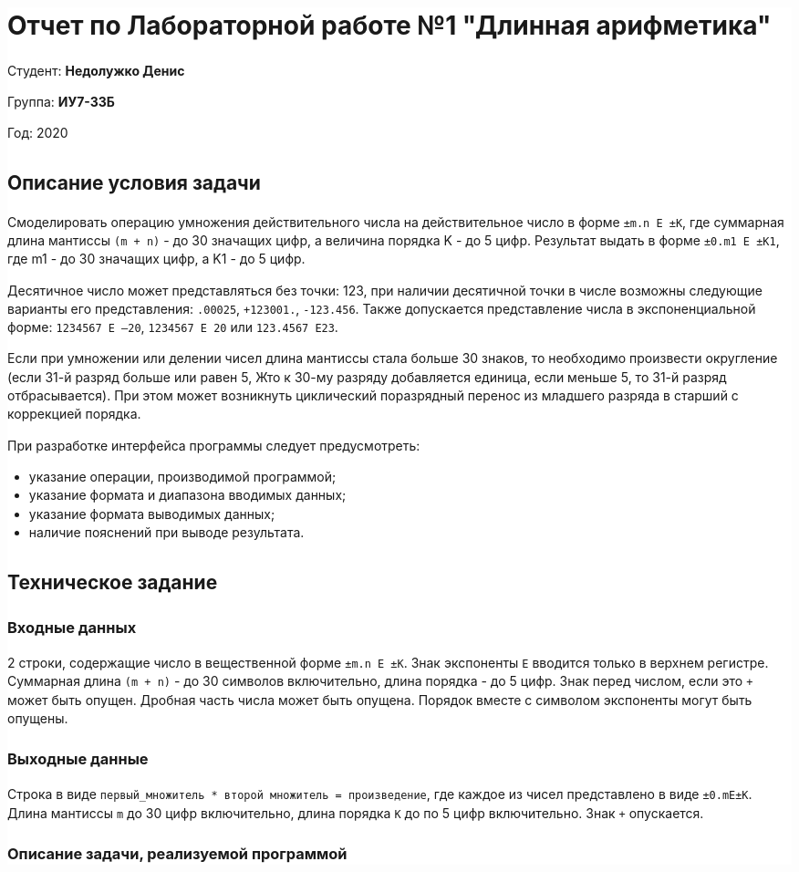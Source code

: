 # Отчет по Лабораторной работе №1 "Длинная арифметика"

Студент: **Недолужко Денис**

Группа: **ИУ7-33Б**

Год: 2020

## Описание условия задачи

Смоделировать операцию умножения действительного числа
на действительное число в форме `±m.n Е ±K`, где
суммарная длина мантиссы `(m + n)` - до 30 значащих цифр, а
величина порядка K - до 5 цифр. Результат выдать в форме
`±0.m1 Е ±K1`, где m1 - до 30 значащих цифр, а K1 - до 5
цифр.

Десятичное число может представляться без точки: 123, при наличии десятичной
точки в числе возможны следующие варианты его представления: `.00025`,
`+123001.`, `-123.456`. Также допускается представление числа в экспоненциальной
форме: `1234567 Е –20`, `1234567 Е 20` или `123.4567 Е23`.

Если при умножении или делении чисел длина мантиссы стала больше 30
знаков, то необходимо произвести округление (если 31-й разряд больше или равен
5, Жто к 30-му разряду добавляется единица, если меньше 5, то 31-й разряд
отбрасывается). При этом может возникнуть циклический поразрядный перенос из
младшего разряда в старший с коррекцией порядка.

При разработке интерфейса программы следует предусмотреть:

* указание операции, производимой программой;
* указание формата и диапазона вводимых данных;
* указание формата выводимых данных;
* наличие пояснений при выводе результата.

## Техническое задание

### Входные данных

2 строки, содержащие число в вещественной форме `±m.n Е ±K`. Знак экспоненты `E`
вводится только в верхнем регистре. Суммарная длина `(m + n)` - до 30 символов
включительно, длина порядка - до 5 цифр.  Знак перед числом, если это `+` может
быть опущен. Дробная часть числа может быть опущена. Порядок вместе с символом
экспоненты могут быть опущены.

### Выходные данные

Строка в виде `первый_множитель * второй множитель = произведение`, где каждое
из чисел представлено в виде `±0.mЕ±K`. Длина мантиссы `m` до 30 цифр
включительно, длина порядка `K` до по 5 цифр включительно. Знак `+` опускается.

### Описание задачи, реализуемой программой
